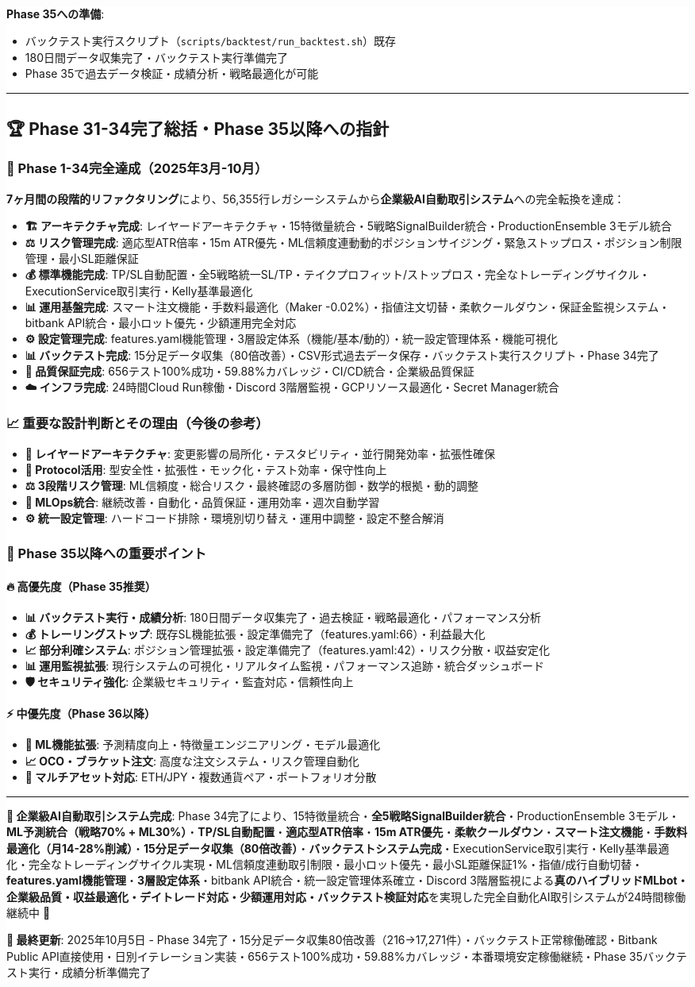 **Phase 35への準備**:
- バックテスト実行スクリプト（`scripts/backtest/run_backtest.sh`）既存
- 180日間データ収集完了・バックテスト実行準備完了
- Phase 35で過去データ検証・成績分析・戦略最適化が可能

---

## 🏆 **Phase 31-34完了総括**・**Phase 35以降への指針**

### **🎯 Phase 1-34完全達成（2025年3月-10月）**

**7ヶ月間の段階的リファクタリング**により、56,355行レガシーシステムから**企業級AI自動取引システム**への完全転換を達成：

- **🏗️ アーキテクチャ完成**: レイヤードアーキテクチャ・15特徴量統合・5戦略SignalBuilder統合・ProductionEnsemble 3モデル統合
- **⚖️ リスク管理完成**: 適応型ATR倍率・15m ATR優先・ML信頼度連動動的ポジションサイジング・緊急ストップロス・ポジション制限管理・最小SL距離保証
- **💰 標準機能完成**: TP/SL自動配置・全5戦略統一SL/TP・テイクプロフィット/ストップロス・完全なトレーディングサイクル・ExecutionService取引実行・Kelly基準最適化
- **📊 運用基盤完成**: スマート注文機能・手数料最適化（Maker -0.02%）・指値注文切替・柔軟クールダウン・保証金監視システム・bitbank API統合・最小ロット優先・少額運用完全対応
- **⚙️ 設定管理完成**: features.yaml機能管理・3層設定体系（機能/基本/動的）・統一設定管理体系・機能可視化
- **📊 バックテスト完成**: 15分足データ収集（80倍改善）・CSV形式過去データ保存・バックテスト実行スクリプト・Phase 34完了
- **🧪 品質保証完成**: 656テスト100%成功・59.88%カバレッジ・CI/CD統合・企業級品質保証
- **☁️ インフラ完成**: 24時間Cloud Run稼働・Discord 3階層監視・GCPリソース最適化・Secret Manager統合

### **📈 重要な設計判断とその理由**（今後の参考）

- **🔗 レイヤードアーキテクチャ**: 変更影響の局所化・テスタビリティ・並行開発効率・拡張性確保
- **🎯 Protocol活用**: 型安全性・拡張性・モック化・テスト効率・保守性向上
- **⚖️ 3段階リスク管理**: ML信頼度・総合リスク・最終確認の多層防御・数学的根拠・動的調整
- **🤖 MLOps統合**: 継続改善・自動化・品質保証・運用効率・週次自動学習
- **⚙️ 統一設定管理**: ハードコード排除・環境別切り替え・運用中調整・設定不整合解消

### **🚀 Phase 35以降への重要ポイント**

#### **🔥 高優先度（Phase 35推奨）**
- **📊 バックテスト実行・成績分析**: 180日間データ収集完了・過去検証・戦略最適化・パフォーマンス分析
- **💰 トレーリングストップ**: 既存SL機能拡張・設定準備完了（features.yaml:66）・利益最大化
- **📈 部分利確システム**: ポジション管理拡張・設定準備完了（features.yaml:42）・リスク分散・収益安定化
- **📊 運用監視拡張**: 現行システムの可視化・リアルタイム監視・パフォーマンス追跡・統合ダッシュボード
- **🛡️ セキュリティ強化**: 企業級セキュリティ・監査対応・信頼性向上

#### **⚡ 中優先度（Phase 36以降）**
- **🤖 ML機能拡張**: 予測精度向上・特徴量エンジニアリング・モデル最適化
- **📈 OCO・ブラケット注文**: 高度な注文システム・リスク管理自動化
- **💱 マルチアセット対応**: ETH/JPY・複数通貨ペア・ポートフォリオ分散

---

**🎯 企業級AI自動取引システム完成**: Phase 34完了により、15特徴量統合・**全5戦略SignalBuilder統合**・ProductionEnsemble 3モデル・**ML予測統合（戦略70% + ML30%）**・**TP/SL自動配置**・**適応型ATR倍率**・**15m ATR優先**・**柔軟クールダウン**・**スマート注文機能**・**手数料最適化（月14-28%削減）**・**15分足データ収集（80倍改善）**・**バックテストシステム完成**・ExecutionService取引実行・Kelly基準最適化・完全なトレーディングサイクル実現・ML信頼度連動取引制限・最小ロット優先・最小SL距離保証1%・指値/成行自動切替・**features.yaml機能管理**・**3層設定体系**・bitbank API統合・統一設定管理体系確立・Discord 3階層監視による**真のハイブリッドMLbot・企業級品質・収益最適化・デイトレード対応・少額運用対応・バックテスト検証対応**を実現した完全自動化AI取引システムが24時間稼働継続中 🚀

**📅 最終更新**: 2025年10月5日 - Phase 34完了・15分足データ収集80倍改善（216→17,271件）・バックテスト正常稼働確認・Bitbank Public API直接使用・日別イテレーション実装・656テスト100%成功・59.88%カバレッジ・本番環境安定稼働継続・Phase 35バックテスト実行・成績分析準備完了
